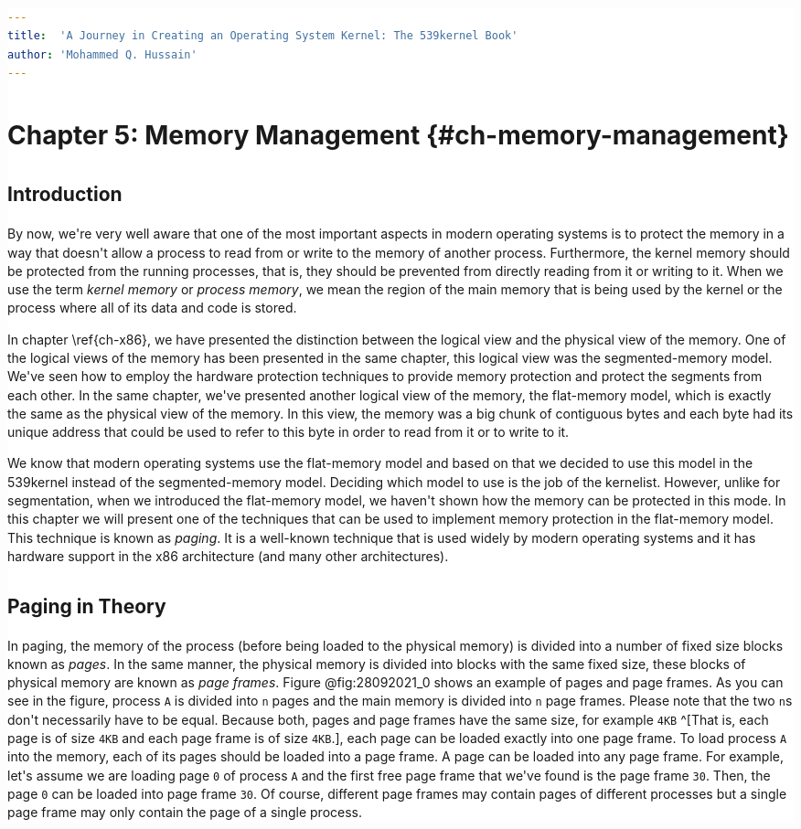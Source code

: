 ```yaml
---
title:  'A Journey in Creating an Operating System Kernel: The 539kernel Book'
author: 'Mohammed Q. Hussain'
---
```


# Chapter 5: Memory Management {#ch-memory-management}

## Introduction
By now, we're very well aware that one of the most important aspects in modern operating systems is to protect the memory in a way that doesn't allow a process to read from or write to the memory of another process. Furthermore, the kernel memory should be protected from the running processes, that is, they should be prevented from directly reading from it or writing to it. When we use the term *kernel memory* or *process memory*, we mean the region of the main memory that is being used by the kernel or the process where all of its data and code is stored.

In chapter \ref{ch-x86}, we have presented the distinction between the logical view and the physical view of the memory. One of the logical views of the memory has been presented in the same chapter, this logical view was the segmented-memory model. We've seen how to employ the hardware protection techniques to provide memory protection and protect the segments from each other. In the same chapter, we've presented another logical view of the memory, the flat-memory model, which is exactly the same as the physical view of the memory. In this view, the memory was a big chunk of contiguous bytes and each byte had its unique address that could be used to refer to this byte in order to read from it or to write to it.

We know that modern operating systems use the flat-memory model and based on that we decided to use this model in the 539kernel instead of the segmented-memory model. Deciding which model to use is the job of the kernelist. However, unlike for segmentation, when we introduced the flat-memory model, we haven't shown how the memory can be protected in this mode. In this chapter we will present one of the techniques that can be used to implement memory protection in the flat-memory model. This technique is known as *paging*. It is a well-known technique that is used widely by modern operating systems and it has hardware support in the x86 architecture (and many other architectures).

## Paging in Theory
In paging, the memory of the process (before being loaded to the physical memory) is divided into a number of fixed size blocks known as *pages*. In the same manner, the physical memory is divided into blocks with the same fixed size, these blocks of physical memory are known as *page frames*. Figure @fig:28092021_0 shows an example of pages and page frames. As you can see in the figure, process `A` is divided into `n` pages and the main memory is divided into `n` page frames. Please note that the two `n`s don't necessarily have to be equal. Because both, pages and page frames have the same size, for example `4KB` ^[That is, each page is of size `4KB` and each page frame is of size `4KB`.], each page can be loaded exactly into one page frame. To load process `A` into the memory, each of its pages should be loaded into a page frame. A page can be loaded into any page frame. For example, let's assume we are loading page `0` of process `A` and the first free page frame that we've found is the page frame `30`. Then, the page `0` can be loaded into page frame `30`. Of course, different page frames may contain pages of different processes but a single page frame may only contain the page of a single process.
